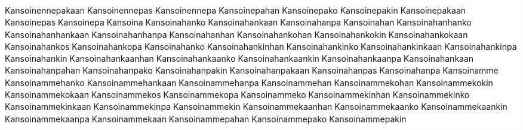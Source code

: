 Kansoinennepakaan
Kansoinennepas
Kansoinennepa
Kansoinepahan
Kansoinepako
Kansoinepakin
Kansoinepakaan
Kansoinepas
Kansoinepa
Kansoina
Kansoinahanko
Kansoinahankaan
Kansoinahanpa
Kansoinahan
Kansoinahanhanko
Kansoinahanhankaan
Kansoinahanhanpa
Kansoinahanhan
Kansoinahankohan
Kansoinahankokin
Kansoinahankokaan
Kansoinahankos
Kansoinahankopa
Kansoinahanko
Kansoinahankinhan
Kansoinahankinko
Kansoinahankinkaan
Kansoinahankinpa
Kansoinahankin
Kansoinahankaanhan
Kansoinahankaanko
Kansoinahankaankin
Kansoinahankaanpa
Kansoinahankaan
Kansoinahanpahan
Kansoinahanpako
Kansoinahanpakin
Kansoinahanpakaan
Kansoinahanpas
Kansoinahanpa
Kansoinamme
Kansoinammehanko
Kansoinammehankaan
Kansoinammehanpa
Kansoinammehan
Kansoinammekohan
Kansoinammekokin
Kansoinammekokaan
Kansoinammekos
Kansoinammekopa
Kansoinammeko
Kansoinammekinhan
Kansoinammekinko
Kansoinammekinkaan
Kansoinammekinpa
Kansoinammekin
Kansoinammekaanhan
Kansoinammekaanko
Kansoinammekaankin
Kansoinammekaanpa
Kansoinammekaan
Kansoinammepahan
Kansoinammepako
Kansoinammepakin